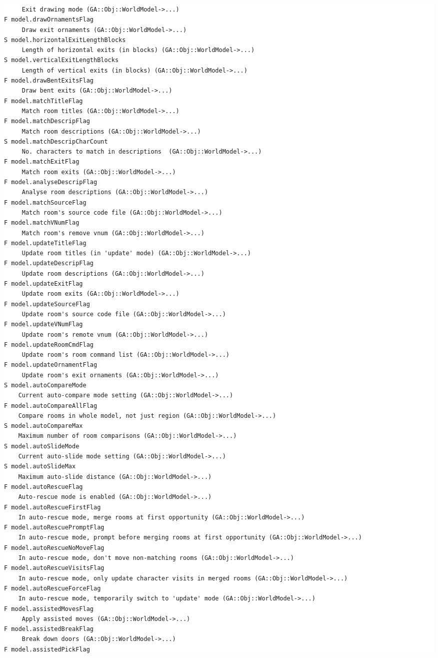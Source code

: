          Exit drawing mode (GA::Obj::WorldModel->...)
    F model.drawOrnamentsFlag
         Draw exit ornaments (GA::Obj::WorldModel->...)
    S model.horizontalExitLengthBlocks
         Length of horizontal exits (in blocks) (GA::Obj::WorldModel->...)
    S model.verticalExitLengthBlocks
         Length of vertical exits (in blocks) (GA::Obj::WorldModel->...)
    F model.drawBentExitsFlag
         Draw bent exits (GA::Obj::WorldModel->...)
    F model.matchTitleFlag
         Match room titles (GA::Obj::WorldModel->...)
    F model.matchDescripFlag
         Match room descriptions (GA::Obj::WorldModel->...)
    S model.matchDescripCharCount
         No. characters to match in descriptions  (GA::Obj::WorldModel->...)
    F model.matchExitFlag
         Match room exits (GA::Obj::WorldModel->...)
    F model.analyseDescripFlag
         Analyse room descriptions (GA::Obj::WorldModel->...)
    F model.matchSourceFlag
         Match room's source code file (GA::Obj::WorldModel->...)
    F model.matchVNumFlag
         Match room's remove vnum (GA::Obj::WorldModel->...)
    F model.updateTitleFlag
         Update room titles (in 'update' mode) (GA::Obj::WorldModel->...)
    F model.updateDescripFlag
         Update room descriptions (GA::Obj::WorldModel->...)
    F model.updateExitFlag
         Update room exits (GA::Obj::WorldModel->...)
    F model.updateSourceFlag
         Update room's source code file (GA::Obj::WorldModel->...)
    F model.updateVNumFlag
         Update room's remote vnum (GA::Obj::WorldModel->...)
    F model.updateRoomCmdFlag
         Update room's room command list (GA::Obj::WorldModel->...)
    F model.updateOrnamentFlag
         Update room's exit ornaments (GA::Obj::WorldModel->...)
    S model.autoCompareMode
        Current auto-compare mode setting (GA::Obj::WorldModel->...)
    F model.autoCompareAllFlag
        Compare rooms in whole model, not just region (GA::Obj::WorldModel->...)
    S model.autoCompareMax
        Maximum number of room comparisons (GA::Obj::WorldModel->...)
    S model.autoSlideMode
        Current auto-slide mode setting (GA::Obj::WorldModel->...)
    S model.autoSlideMax
        Maximum auto-slide distance (GA::Obj::WorldModel->...)
    F model.autoRescueFlag
        Auto-rescue mode is enabled (GA::Obj::WorldModel->...)
    F model.autoRescueFirstFlag
        In auto-rescue mode, merge rooms at first opportunity (GA::Obj::WorldModel->...)
    F model.autoRescuePromptFlag
        In auto-rescue mode, prompt before merging rooms at first opportunity (GA::Obj::WorldModel->...)
    F model.autoRescueNoMoveFlag
        In auto-rescue mode, don't move non-matching rooms (GA::Obj::WorldModel->...)
    F model.autoRescueVisitsFlag
        In auto-rescue mode, only update character visits in merged rooms (GA::Obj::WorldModel->...)
    F model.autoRescueForceFlag
        In auto-rescue mode, temporarily switch to 'update' mode (GA::Obj::WorldModel->...)
    F model.assistedMovesFlag
         Apply assisted moves (GA::Obj::WorldModel->...)
    F model.assistedBreakFlag
         Break down doors (GA::Obj::WorldModel->...)
    F model.assistedPickFlag